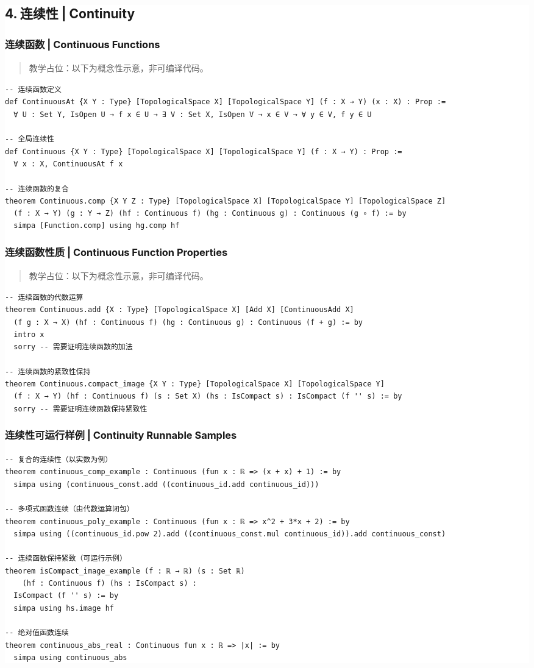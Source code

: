 ## 4. 连续性 | Continuity

### 连续函数 | Continuous Functions

> 教学占位：以下为概念性示意，非可编译代码。

```text
-- 连续函数定义
def ContinuousAt {X Y : Type} [TopologicalSpace X] [TopologicalSpace Y] (f : X → Y) (x : X) : Prop :=
  ∀ U : Set Y, IsOpen U → f x ∈ U → ∃ V : Set X, IsOpen V → x ∈ V → ∀ y ∈ V, f y ∈ U

-- 全局连续性
def Continuous {X Y : Type} [TopologicalSpace X] [TopologicalSpace Y] (f : X → Y) : Prop :=
  ∀ x : X, ContinuousAt f x

-- 连续函数的复合
theorem Continuous.comp {X Y Z : Type} [TopologicalSpace X] [TopologicalSpace Y] [TopologicalSpace Z]
  (f : X → Y) (g : Y → Z) (hf : Continuous f) (hg : Continuous g) : Continuous (g ∘ f) := by
  simpa [Function.comp] using hg.comp hf
```

### 连续函数性质 | Continuous Function Properties

> 教学占位：以下为概念性示意，非可编译代码。

```text
-- 连续函数的代数运算
theorem Continuous.add {X : Type} [TopologicalSpace X] [Add X] [ContinuousAdd X]
  (f g : X → X) (hf : Continuous f) (hg : Continuous g) : Continuous (f + g) := by
  intro x
  sorry -- 需要证明连续函数的加法

-- 连续函数的紧致性保持
theorem Continuous.compact_image {X Y : Type} [TopologicalSpace X] [TopologicalSpace Y]
  (f : X → Y) (hf : Continuous f) (s : Set X) (hs : IsCompact s) : IsCompact (f '' s) := by
  sorry -- 需要证明连续函数保持紧致性
```

### 连续性可运行样例 | Continuity Runnable Samples

```lean
-- 复合的连续性（以实数为例）
theorem continuous_comp_example : Continuous (fun x : ℝ => (x + x) + 1) := by
  simpa using (continuous_const.add ((continuous_id.add continuous_id)))

-- 多项式函数连续（由代数运算闭包）
theorem continuous_poly_example : Continuous (fun x : ℝ => x^2 + 3*x + 2) := by
  simpa using ((continuous_id.pow 2).add ((continuous_const.mul continuous_id)).add continuous_const)

-- 连续函数保持紧致（可运行示例）
theorem isCompact_image_example (f : ℝ → ℝ) (s : Set ℝ)
    (hf : Continuous f) (hs : IsCompact s) :
  IsCompact (f '' s) := by
  simpa using hs.image hf

-- 绝对值函数连续
theorem continuous_abs_real : Continuous fun x : ℝ => |x| := by
  simpa using continuous_abs
```
